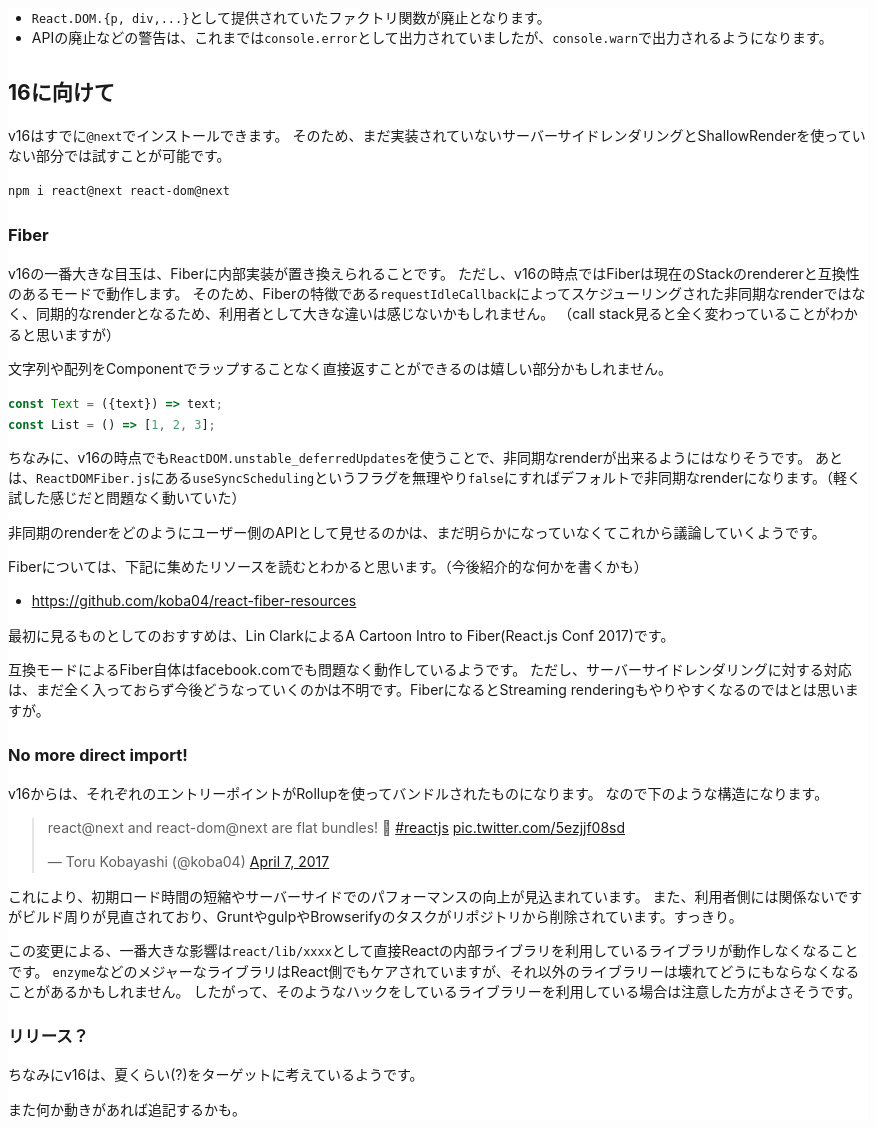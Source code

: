 * `React.DOM.{p, div,...}`として提供されていたファクトリ関数が廃止となります。
* APIの廃止などの警告は、これまでは`console.error`として出力されていましたが、`console.warn`で出力されるようになります。

## 16に向けて

v16はすでに`@next`でインストールできます。
そのため、まだ実装されていないサーバーサイドレンダリングとShallowRenderを使っていない部分では試すことが可能です。

```
npm i react@next react-dom@next
```

### Fiber

v16の一番大きな目玉は、Fiberに内部実装が置き換えられることです。
ただし、v16の時点ではFiberは現在のStackのrendererと互換性のあるモードで動作します。
そのため、Fiberの特徴である`requestIdleCallback`によってスケジューリングされた非同期なrenderではなく、同期的なrenderとなるため、利用者として大きな違いは感じないかもしれません。
（call stack見ると全く変わっていることがわかると思いますが）

文字列や配列をComponentでラップすることなく直接返すことができるのは嬉しい部分かもしれません。

```js
const Text = ({text}) => text;
const List = () => [1, 2, 3];
```

ちなみに、v16の時点でも`ReactDOM.unstable_deferredUpdates`を使うことで、非同期なrenderが出来るようにはなりそうです。
あとは、`ReactDOMFiber.js`にある`useSyncScheduling`というフラグを無理やり`false`にすればデフォルトで非同期なrenderになります。（軽く試した感じだと問題なく動いていた）

非同期のrenderをどのようにユーザー側のAPIとして見せるのかは、まだ明らかになっていなくてこれから議論していくようです。

Fiberについては、下記に集めたリソースを読むとわかると思います。（今後紹介的な何かを書くかも）

* https://github.com/koba04/react-fiber-resources

最初に見るものとしてのおすすめは、Lin ClarkによるA Cartoon Intro to Fiber(React.js Conf 2017)です。

<iframe width="560" height="315" src="https://www.youtube.com/embed/ZCuYPiUIONs?ecver=1" frameborder="0" allowfullscreen></iframe>

互換モードによるFiber自体はfacebook.comでも問題なく動作しているようです。
ただし、サーバーサイドレンダリングに対する対応は、まだ全く入っておらず今後どうなっていくのかは不明です。FiberになるとStreaming renderingもやりやすくなるのではとは思いますが。

### No more direct import!

v16からは、それぞれのエントリーポイントがRollupを使ってバンドルされたものになります。
なので下のような構造になります。

<blockquote class="twitter-tweet" data-lang="en"><p lang="en" dir="ltr">react@next and react-dom@next are flat bundles! 👀 <a href="https://twitter.com/hashtag/reactjs?src=hash">#reactjs</a> <a href="https://t.co/5ezjjf08sd">pic.twitter.com/5ezjjf08sd</a></p>&mdash; Toru Kobayashi (@koba04) <a href="https://twitter.com/koba04/status/850180571653222400">April 7, 2017</a></blockquote>
<script async src="//platform.twitter.com/widgets.js" charset="utf-8"></script>

これにより、初期ロード時間の短縮やサーバーサイドでのパフォーマンスの向上が見込まれています。
また、利用者側には関係ないですがビルド周りが見直されており、GruntやgulpやBrowserifyのタスクがリポジトリから削除されています。すっきり。

この変更による、一番大きな影響は`react/lib/xxxx`として直接Reactの内部ライブラリを利用しているライブラリが動作しなくなることです。
`enzyme`などのメジャーなライブラリはReact側でもケアされていますが、それ以外のライブラリーは壊れてどうにもならなくなることがあるかもしれません。
したがって、そのようなハックをしているライブラリーを利用している場合は注意した方がよさそうです。

### リリース？

ちなみにv16は、夏くらい(?)をターゲットに考えているようです。

また何か動きがあれば追記するかも。

